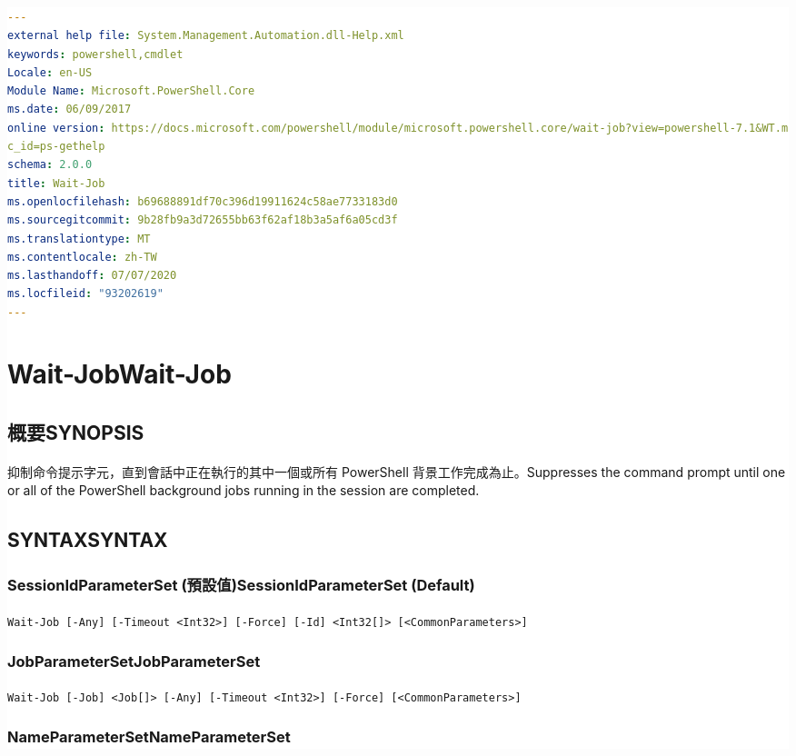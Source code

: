 ```yaml
---
external help file: System.Management.Automation.dll-Help.xml
keywords: powershell,cmdlet
Locale: en-US
Module Name: Microsoft.PowerShell.Core
ms.date: 06/09/2017
online version: https://docs.microsoft.com/powershell/module/microsoft.powershell.core/wait-job?view=powershell-7.1&WT.mc_id=ps-gethelp
schema: 2.0.0
title: Wait-Job
ms.openlocfilehash: b69688891df70c396d19911624c58ae7733183d0
ms.sourcegitcommit: 9b28fb9a3d72655bb63f62af18b3a5af6a05cd3f
ms.translationtype: MT
ms.contentlocale: zh-TW
ms.lasthandoff: 07/07/2020
ms.locfileid: "93202619"
---
```

# <span data-ttu-id="aa4cc-103">Wait-Job</span><span class="sxs-lookup"><span data-stu-id="aa4cc-103">Wait-Job</span></span>

## <span data-ttu-id="aa4cc-104">概要</span><span class="sxs-lookup"><span data-stu-id="aa4cc-104">SYNOPSIS</span></span>
<span data-ttu-id="aa4cc-105">抑制命令提示字元，直到會話中正在執行的其中一個或所有 PowerShell 背景工作完成為止。</span><span class="sxs-lookup"><span data-stu-id="aa4cc-105">Suppresses the command prompt until one or all of the PowerShell background jobs running in the session are completed.</span></span>

## <span data-ttu-id="aa4cc-106">SYNTAX</span><span class="sxs-lookup"><span data-stu-id="aa4cc-106">SYNTAX</span></span>

### <span data-ttu-id="aa4cc-107">SessionIdParameterSet (預設值)</span><span class="sxs-lookup"><span data-stu-id="aa4cc-107">SessionIdParameterSet (Default)</span></span>

```
Wait-Job [-Any] [-Timeout <Int32>] [-Force] [-Id] <Int32[]> [<CommonParameters>]
```

### <span data-ttu-id="aa4cc-108">JobParameterSet</span><span class="sxs-lookup"><span data-stu-id="aa4cc-108">JobParameterSet</span></span>

```
Wait-Job [-Job] <Job[]> [-Any] [-Timeout <Int32>] [-Force] [<CommonParameters>]
```

### <span data-ttu-id="aa4cc-109">NameParameterSet</span><span class="sxs-lookup"><span data-stu-id="aa4cc-109">NameParameterSet</span></span>

